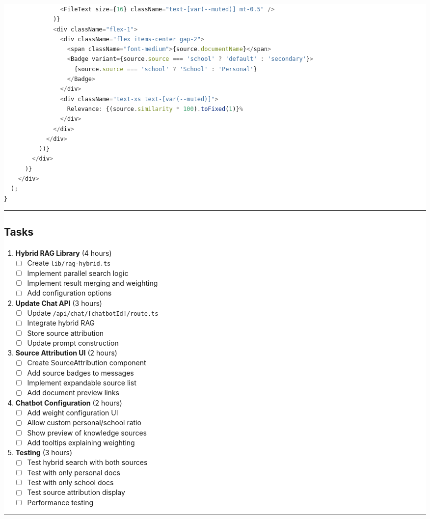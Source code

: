 ```typescript
                <FileText size={16} className="text-[var(--muted)] mt-0.5" />
              )}
              <div className="flex-1">
                <div className="flex items-center gap-2">
                  <span className="font-medium">{source.documentName}</span>
                  <Badge variant={source.source === 'school' ? 'default' : 'secondary'}>
                    {source.source === 'school' ? 'School' : 'Personal'}
                  </Badge>
                </div>
                <div className="text-xs text-[var(--muted)]">
                  Relevance: {(source.similarity * 100).toFixed(1)}%
                </div>
              </div>
            </div>
          ))}
        </div>
      )}
    </div>
  );
}
```

---

## Tasks

1. **Hybrid RAG Library** (4 hours)
   - [ ] Create `lib/rag-hybrid.ts`
   - [ ] Implement parallel search logic
   - [ ] Implement result merging and weighting
   - [ ] Add configuration options

2. **Update Chat API** (3 hours)
   - [ ] Update `/api/chat/[chatbotId]/route.ts`
   - [ ] Integrate hybrid RAG
   - [ ] Store source attribution
   - [ ] Update prompt construction

3. **Source Attribution UI** (2 hours)
   - [ ] Create SourceAttribution component
   - [ ] Add source badges to messages
   - [ ] Implement expandable source list
   - [ ] Add document preview links

4. **Chatbot Configuration** (2 hours)
   - [ ] Add weight configuration UI
   - [ ] Allow custom personal/school ratio
   - [ ] Show preview of knowledge sources
   - [ ] Add tooltips explaining weighting

5. **Testing** (3 hours)
   - [ ] Test hybrid search with both sources
   - [ ] Test with only personal docs
   - [ ] Test with only school docs
   - [ ] Test source attribution display
   - [ ] Performance testing

---